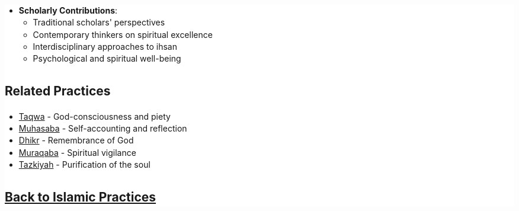 - **Scholarly Contributions**:
  - Traditional scholars' perspectives
  - Contemporary thinkers on spiritual excellence
  - Interdisciplinary approaches to ihsan
  - Psychological and spiritual well-being

## Related Practices
- [Taqwa](./taqwa.md) - God-consciousness and piety
- [Muhasaba](./muhasaba.md) - Self-accounting and reflection
- [Dhikr](./dhikr.md) - Remembrance of God
- [Muraqaba](./muraqaba.md) - Spiritual vigilance
- [Tazkiyah](./tazkiyah.md) - Purification of the soul

## [Back to Islamic Practices](./README.md)
